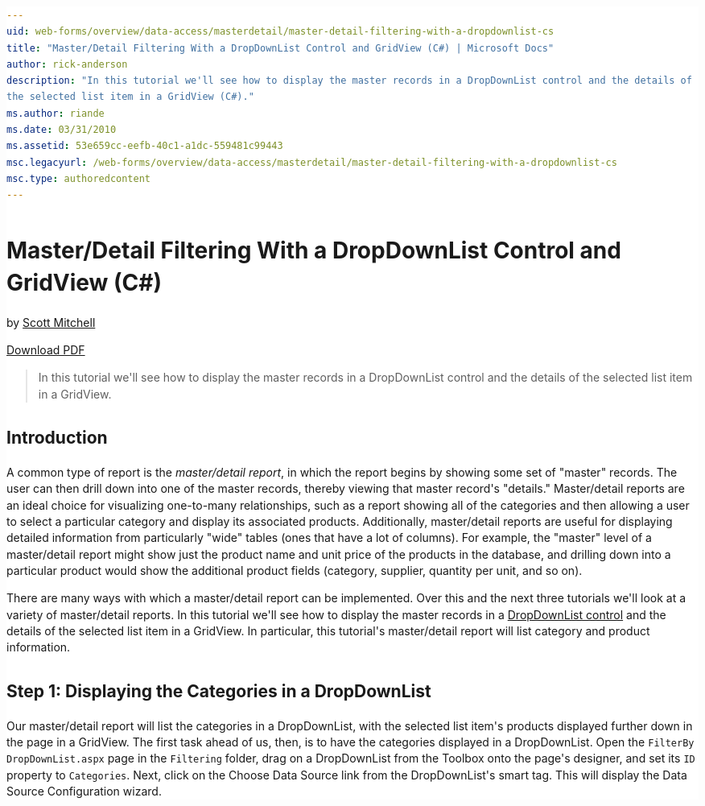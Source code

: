 ```yaml
---
uid: web-forms/overview/data-access/masterdetail/master-detail-filtering-with-a-dropdownlist-cs
title: "Master/Detail Filtering With a DropDownList Control and GridView (C#) | Microsoft Docs"
author: rick-anderson
description: "In this tutorial we'll see how to display the master records in a DropDownList control and the details of the selected list item in a GridView (C#)."
ms.author: riande
ms.date: 03/31/2010
ms.assetid: 53e659cc-eefb-40c1-a1dc-559481c99443
msc.legacyurl: /web-forms/overview/data-access/masterdetail/master-detail-filtering-with-a-dropdownlist-cs
msc.type: authoredcontent
---
```

# Master/Detail Filtering With a DropDownList Control and GridView (C#)

by [Scott Mitchell](https://twitter.com/ScottOnWriting)

[Download PDF](master-detail-filtering-with-a-dropdownlist-cs/_static/datatutorial07cs1.pdf)

> In this tutorial we'll see how to display the master records in a DropDownList control and the details of the selected list item in a GridView.

## Introduction

A common type of report is the *master/detail report*, in which the report begins by showing some set of "master" records. The user can then drill down into one of the master records, thereby viewing that master record's "details." Master/detail reports are an ideal choice for visualizing one-to-many relationships, such as a report showing all of the categories and then allowing a user to select a particular category and display its associated products. Additionally, master/detail reports are useful for displaying detailed information from particularly "wide" tables (ones that have a lot of columns). For example, the "master" level of a master/detail report might show just the product name and unit price of the products in the database, and drilling down into a particular product would show the additional product fields (category, supplier, quantity per unit, and so on).

There are many ways with which a master/detail report can be implemented. Over this and the next three tutorials we'll look at a variety of master/detail reports. In this tutorial we'll see how to display the master records in a [DropDownList control](https://msdn.microsoft.com/library/dtx91y0z.aspx) and the details of the selected list item in a GridView. In particular, this tutorial's master/detail report will list category and product information.

## Step 1: Displaying the Categories in a DropDownList

Our master/detail report will list the categories in a DropDownList, with the selected list item's products displayed further down in the page in a GridView. The first task ahead of us, then, is to have the categories displayed in a DropDownList. Open the `FilterByDropDownList.aspx` page in the `Filtering` folder, drag on a DropDownList from the Toolbox onto the page's designer, and set its `ID` property to `Categories`. Next, click on the Choose Data Source link from the DropDownList's smart tag. This will display the Data Source Configuration wizard.
